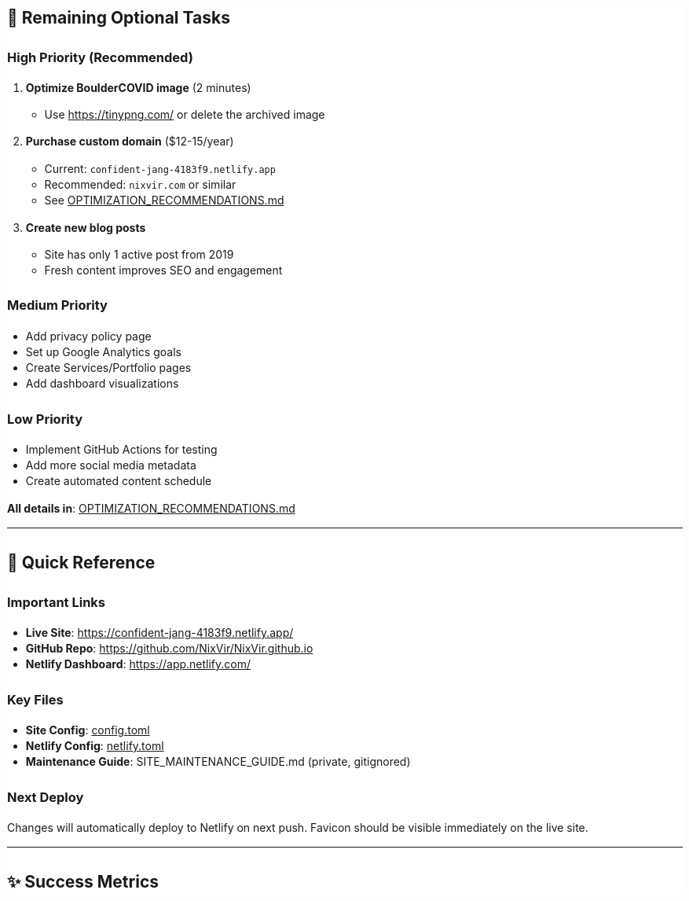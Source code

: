 
## 🎯 Remaining Optional Tasks

### High Priority (Recommended)
1. **Optimize BoulderCOVID image** (2 minutes)
   - Use https://tinypng.com/ or delete the archived image

2. **Purchase custom domain** ($12-15/year)
   - Current: `confident-jang-4183f9.netlify.app`
   - Recommended: `nixvir.com` or similar
   - See [OPTIMIZATION_RECOMMENDATIONS.md](OPTIMIZATION_RECOMMENDATIONS.md#2-custom-domain-setup)

3. **Create new blog posts**
   - Site has only 1 active post from 2019
   - Fresh content improves SEO and engagement

### Medium Priority
- Add privacy policy page
- Set up Google Analytics goals
- Create Services/Portfolio pages
- Add dashboard visualizations

### Low Priority
- Implement GitHub Actions for testing
- Add more social media metadata
- Create automated content schedule

**All details in**: [OPTIMIZATION_RECOMMENDATIONS.md](OPTIMIZATION_RECOMMENDATIONS.md)

---

## 📝 Quick Reference

### Important Links
- **Live Site**: https://confident-jang-4183f9.netlify.app/
- **GitHub Repo**: https://github.com/NixVir/NixVir.github.io
- **Netlify Dashboard**: https://app.netlify.com/

### Key Files
- **Site Config**: [config.toml](config.toml)
- **Netlify Config**: [netlify.toml](netlify.toml)
- **Maintenance Guide**: SITE_MAINTENANCE_GUIDE.md (private, gitignored)

### Next Deploy
Changes will automatically deploy to Netlify on next push. Favicon should be visible immediately on the live site.

---

## ✨ Success Metrics

